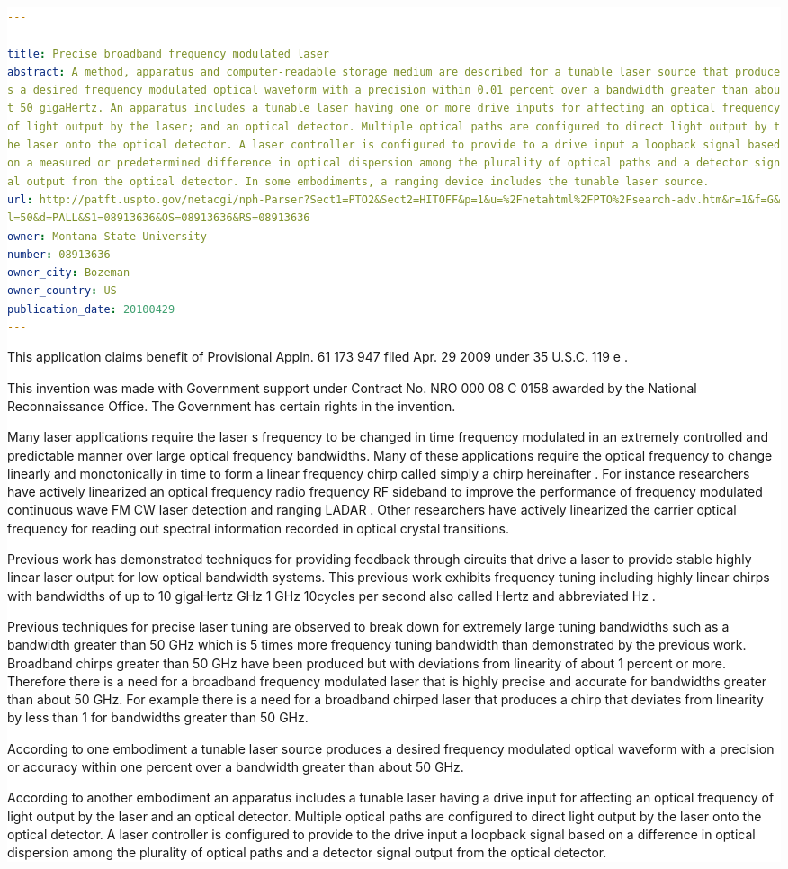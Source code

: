 ```yaml
---

title: Precise broadband frequency modulated laser
abstract: A method, apparatus and computer-readable storage medium are described for a tunable laser source that produces a desired frequency modulated optical waveform with a precision within 0.01 percent over a bandwidth greater than about 50 gigaHertz. An apparatus includes a tunable laser having one or more drive inputs for affecting an optical frequency of light output by the laser; and an optical detector. Multiple optical paths are configured to direct light output by the laser onto the optical detector. A laser controller is configured to provide to a drive input a loopback signal based on a measured or predetermined difference in optical dispersion among the plurality of optical paths and a detector signal output from the optical detector. In some embodiments, a ranging device includes the tunable laser source.
url: http://patft.uspto.gov/netacgi/nph-Parser?Sect1=PTO2&Sect2=HITOFF&p=1&u=%2Fnetahtml%2FPTO%2Fsearch-adv.htm&r=1&f=G&l=50&d=PALL&S1=08913636&OS=08913636&RS=08913636
owner: Montana State University
number: 08913636
owner_city: Bozeman
owner_country: US
publication_date: 20100429
---
```

This application claims benefit of Provisional Appln. 61 173 947 filed Apr. 29 2009 under 35 U.S.C. 119 e .

This invention was made with Government support under Contract No. NRO 000 08 C 0158 awarded by the National Reconnaissance Office. The Government has certain rights in the invention.

Many laser applications require the laser s frequency to be changed in time frequency modulated in an extremely controlled and predictable manner over large optical frequency bandwidths. Many of these applications require the optical frequency to change linearly and monotonically in time to form a linear frequency chirp called simply a chirp hereinafter . For instance researchers have actively linearized an optical frequency radio frequency RF sideband to improve the performance of frequency modulated continuous wave FM CW laser detection and ranging LADAR . Other researchers have actively linearized the carrier optical frequency for reading out spectral information recorded in optical crystal transitions.

Previous work has demonstrated techniques for providing feedback through circuits that drive a laser to provide stable highly linear laser output for low optical bandwidth systems. This previous work exhibits frequency tuning including highly linear chirps with bandwidths of up to 10 gigaHertz GHz 1 GHz 10cycles per second also called Hertz and abbreviated Hz .

Previous techniques for precise laser tuning are observed to break down for extremely large tuning bandwidths such as a bandwidth greater than 50 GHz which is 5 times more frequency tuning bandwidth than demonstrated by the previous work. Broadband chirps greater than 50 GHz have been produced but with deviations from linearity of about 1 percent or more. Therefore there is a need for a broadband frequency modulated laser that is highly precise and accurate for bandwidths greater than about 50 GHz. For example there is a need for a broadband chirped laser that produces a chirp that deviates from linearity by less than 1 for bandwidths greater than 50 GHz.

According to one embodiment a tunable laser source produces a desired frequency modulated optical waveform with a precision or accuracy within one percent over a bandwidth greater than about 50 GHz.

According to another embodiment an apparatus includes a tunable laser having a drive input for affecting an optical frequency of light output by the laser and an optical detector. Multiple optical paths are configured to direct light output by the laser onto the optical detector. A laser controller is configured to provide to the drive input a loopback signal based on a difference in optical dispersion among the plurality of optical paths and a detector signal output from the optical detector.
